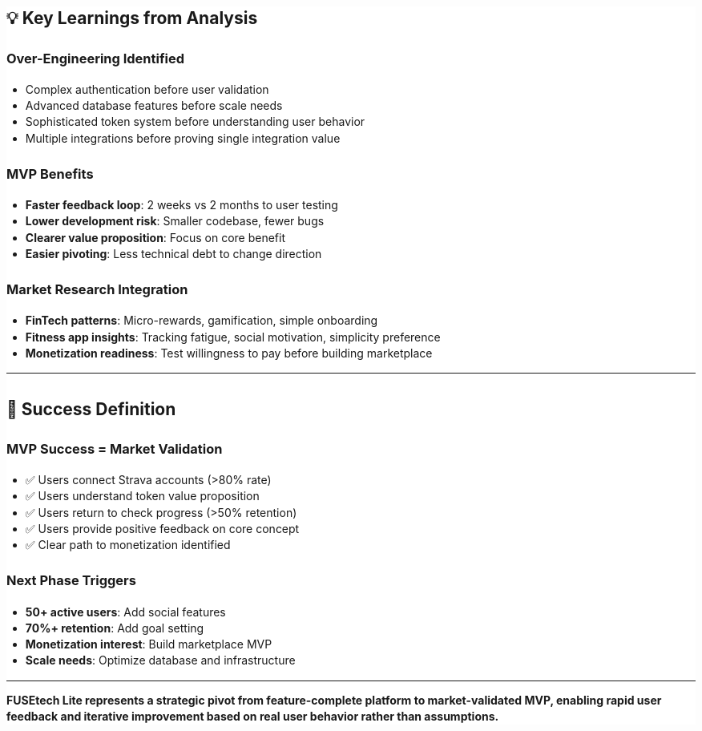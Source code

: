 
## 💡 Key Learnings from Analysis

### **Over-Engineering Identified**
- Complex authentication before user validation
- Advanced database features before scale needs
- Sophisticated token system before understanding user behavior
- Multiple integrations before proving single integration value

### **MVP Benefits**
- **Faster feedback loop**: 2 weeks vs 2 months to user testing
- **Lower development risk**: Smaller codebase, fewer bugs
- **Clearer value proposition**: Focus on core benefit
- **Easier pivoting**: Less technical debt to change direction

### **Market Research Integration**
- **FinTech patterns**: Micro-rewards, gamification, simple onboarding
- **Fitness app insights**: Tracking fatigue, social motivation, simplicity preference
- **Monetization readiness**: Test willingness to pay before building marketplace

---

## 🎯 Success Definition

### **MVP Success = Market Validation**
- ✅ Users connect Strava accounts (>80% rate)
- ✅ Users understand token value proposition
- ✅ Users return to check progress (>50% retention)
- ✅ Users provide positive feedback on core concept
- ✅ Clear path to monetization identified

### **Next Phase Triggers**
- **50+ active users**: Add social features
- **70%+ retention**: Add goal setting
- **Monetization interest**: Build marketplace MVP
- **Scale needs**: Optimize database and infrastructure

---

**FUSEtech Lite represents a strategic pivot from feature-complete platform to market-validated MVP, enabling rapid user feedback and iterative improvement based on real user behavior rather than assumptions.**
